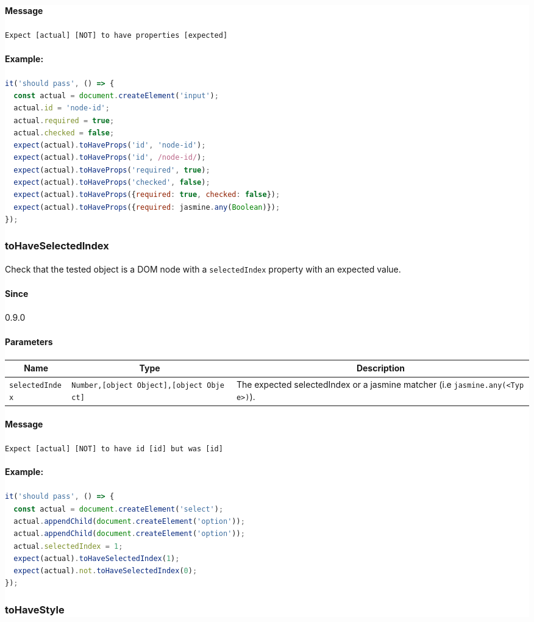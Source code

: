 #### Message

`Expect [actual] [NOT] to have properties [expected]`

#### Example:

```javascript
it('should pass', () => {
  const actual = document.createElement('input');
  actual.id = 'node-id';
  actual.required = true;
  actual.checked = false;
  expect(actual).toHaveProps('id', 'node-id');
  expect(actual).toHaveProps('id', /node-id/);
  expect(actual).toHaveProps('required', true);
  expect(actual).toHaveProps('checked', false);
  expect(actual).toHaveProps({required: true, checked: false});
  expect(actual).toHaveProps({required: jasmine.any(Boolean)});
});
```

### toHaveSelectedIndex

Check that the tested object is a DOM node with a `selectedIndex` property with an expected value.

#### Since

0.9.0

#### Parameters

| Name | Type | Description |
|------|------|-------------|
| `selectedIndex` | `Number,[object Object],[object Object]` | The expected selectedIndex or a jasmine matcher (i.e `jasmine.any(<Type>)`). |

#### Message

`Expect [actual] [NOT] to have id [id] but was [id]`

#### Example:

```javascript
it('should pass', () => {
  const actual = document.createElement('select');
  actual.appendChild(document.createElement('option'));
  actual.appendChild(document.createElement('option'));
  actual.selectedIndex = 1;
  expect(actual).toHaveSelectedIndex(1);
  expect(actual).not.toHaveSelectedIndex(0);
});
```

### toHaveStyle
